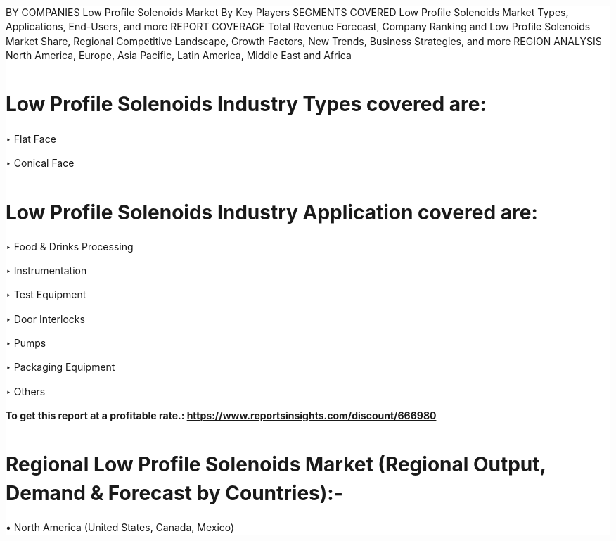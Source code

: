 </tr>
</tr>
<tr>
<td>BY COMPANIES</td>
<td>Low Profile Solenoids Market By Key Players</td>
</tr>
<tr>
<td>SEGMENTS COVERED</td>
<td>Low Profile Solenoids Market Types, Applications, End-Users, and more</td>
</tr>
<tr>
<td>REPORT COVERAGE</td>
<td>Total Revenue Forecast, Company Ranking and Low Profile Solenoids Market Share, Regional Competitive Landscape, Growth Factors, New Trends, Business Strategies, and more</td>
</tr>
<tr>
<td>REGION ANALYSIS</td>
<td>North America, Europe, Asia Pacific, Latin America, Middle East and Africa</td>
</tr>
</table>

# <strong>Low Profile Solenoids Industry Types covered are:</strong>

‣ Flat Face

‣ Conical Face

# <strong>Low Profile Solenoids Industry Application covered are:</strong>

‣ Food & Drinks Processing

‣ Instrumentation

‣ Test Equipment

‣ Door Interlocks

‣ Pumps

‣ Packaging Equipment

‣ Others

<strong>To get this report at a profitable rate.: <a href=https://www.reportsinsights.com/discount/666980>https://www.reportsinsights.com/discount/666980</a></strong>

# <strong>Regional Low Profile Solenoids Market (Regional Output, Demand &amp; Forecast by Countries):-</strong>

• North America (United States, Canada, Mexico)
